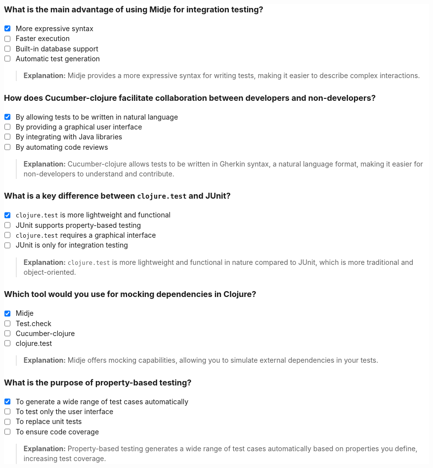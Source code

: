 ### What is the main advantage of using Midje for integration testing?

- [x] More expressive syntax
- [ ] Faster execution
- [ ] Built-in database support
- [ ] Automatic test generation

> **Explanation:** Midje provides a more expressive syntax for writing tests, making it easier to describe complex interactions.

### How does Cucumber-clojure facilitate collaboration between developers and non-developers?

- [x] By allowing tests to be written in natural language
- [ ] By providing a graphical user interface
- [ ] By integrating with Java libraries
- [ ] By automating code reviews

> **Explanation:** Cucumber-clojure allows tests to be written in Gherkin syntax, a natural language format, making it easier for non-developers to understand and contribute.

### What is a key difference between `clojure.test` and JUnit?

- [x] `clojure.test` is more lightweight and functional
- [ ] JUnit supports property-based testing
- [ ] `clojure.test` requires a graphical interface
- [ ] JUnit is only for integration testing

> **Explanation:** `clojure.test` is more lightweight and functional in nature compared to JUnit, which is more traditional and object-oriented.

### Which tool would you use for mocking dependencies in Clojure?

- [x] Midje
- [ ] Test.check
- [ ] Cucumber-clojure
- [ ] clojure.test

> **Explanation:** Midje offers mocking capabilities, allowing you to simulate external dependencies in your tests.

### What is the purpose of property-based testing?

- [x] To generate a wide range of test cases automatically
- [ ] To test only the user interface
- [ ] To replace unit tests
- [ ] To ensure code coverage

> **Explanation:** Property-based testing generates a wide range of test cases automatically based on properties you define, increasing test coverage.
